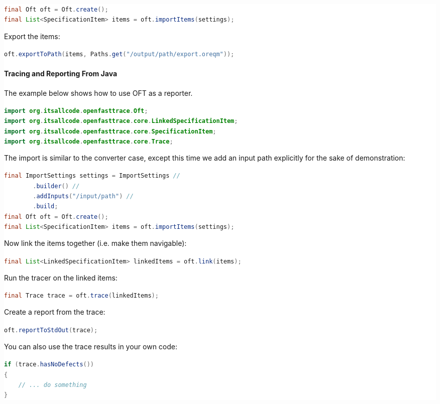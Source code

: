 ```java
final Oft oft = Oft.create();
final List<SpecificationItem> items = oft.importItems(settings);
```

Export the items:

```java
oft.exportToPath(items, Paths.get("/output/path/export.oreqm"));
```

#### Tracing and Reporting From Java

The example below shows how to use OFT as a reporter.  

```java
import org.itsallcode.openfasttrace.Oft;
import org.itsallcode.openfasttrace.core.LinkedSpecificationItem;
import org.itsallcode.openfasttrace.core.SpecificationItem;
import org.itsallcode.openfasttrace.core.Trace;
```

The import is similar to the converter case, except this time we add an input path explicitly for the sake of demonstration: 

```java
final ImportSettings settings = ImportSettings //
        .builder() //
        .addInputs("/input/path") //
        .build;
final Oft oft = Oft.create();
final List<SpecificationItem> items = oft.importItems(settings);
```

Now link the items together (i.e. make them navigable):

```java
final List<LinkedSpecificationItem> linkedItems = oft.link(items);
```

Run the tracer on the linked items:

```java
final Trace trace = oft.trace(linkedItems);
```

Create a report from the trace:

```java
oft.reportToStdOut(trace);
```

You can also use the trace results in your own code:

```java
if (trace.hasNoDefects())
{
    // ... do something
}
```
